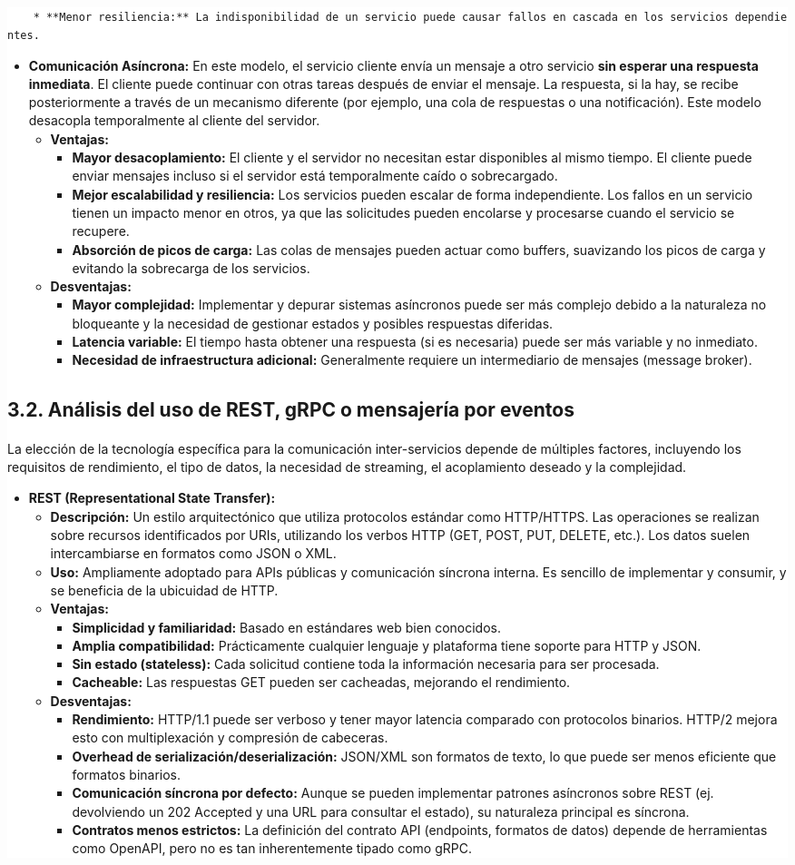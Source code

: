         * **Menor resiliencia:** La indisponibilidad de un servicio puede causar fallos en cascada en los servicios dependientes.

* **Comunicación Asíncrona:** En este modelo, el servicio cliente envía un mensaje a otro servicio **sin esperar una respuesta inmediata**. El cliente puede continuar con otras tareas después de enviar el mensaje. La respuesta, si la hay, se recibe posteriormente a través de un mecanismo diferente (por ejemplo, una cola de respuestas o una notificación). Este modelo desacopla temporalmente al cliente del servidor.
    * **Ventajas:**
        * **Mayor desacoplamiento:** El cliente y el servidor no necesitan estar disponibles al mismo tiempo. El cliente puede enviar mensajes incluso si el servidor está temporalmente caído o sobrecargado.
        * **Mejor escalabilidad y resiliencia:** Los servicios pueden escalar de forma independiente. Los fallos en un servicio tienen un impacto menor en otros, ya que las solicitudes pueden encolarse y procesarse cuando el servicio se recupere.
        * **Absorción de picos de carga:** Las colas de mensajes pueden actuar como buffers, suavizando los picos de carga y evitando la sobrecarga de los servicios.
    * **Desventajas:**
        * **Mayor complejidad:** Implementar y depurar sistemas asíncronos puede ser más complejo debido a la naturaleza no bloqueante y la necesidad de gestionar estados y posibles respuestas diferidas.
        * **Latencia variable:** El tiempo hasta obtener una respuesta (si es necesaria) puede ser más variable y no inmediato.
        * **Necesidad de infraestructura adicional:** Generalmente requiere un intermediario de mensajes (message broker).

## 3.2. Análisis del uso de REST, gRPC o mensajería por eventos

La elección de la tecnología específica para la comunicación inter-servicios depende de múltiples factores, incluyendo los requisitos de rendimiento, el tipo de datos, la necesidad de streaming, el acoplamiento deseado y la complejidad.

* **REST (Representational State Transfer):**
    * **Descripción:** Un estilo arquitectónico que utiliza protocolos estándar como HTTP/HTTPS. Las operaciones se realizan sobre recursos identificados por URIs, utilizando los verbos HTTP (GET, POST, PUT, DELETE, etc.). Los datos suelen intercambiarse en formatos como JSON o XML.
    * **Uso:** Ampliamente adoptado para APIs públicas y comunicación síncrona interna. Es sencillo de implementar y consumir, y se beneficia de la ubicuidad de HTTP.
    * **Ventajas:**
        * **Simplicidad y familiaridad:** Basado en estándares web bien conocidos.
        * **Amplia compatibilidad:** Prácticamente cualquier lenguaje y plataforma tiene soporte para HTTP y JSON.
        * **Sin estado (stateless):** Cada solicitud contiene toda la información necesaria para ser procesada.
        * **Cacheable:** Las respuestas GET pueden ser cacheadas, mejorando el rendimiento.
    * **Desventajas:**
        * **Rendimiento:** HTTP/1.1 puede ser verboso y tener mayor latencia comparado con protocolos binarios. HTTP/2 mejora esto con multiplexación y compresión de cabeceras.
        * **Overhead de serialización/deserialización:** JSON/XML son formatos de texto, lo que puede ser menos eficiente que formatos binarios.
        * **Comunicación síncrona por defecto:** Aunque se pueden implementar patrones asíncronos sobre REST (ej. devolviendo un 202 Accepted y una URL para consultar el estado), su naturaleza principal es síncrona.
        * **Contratos menos estrictos:** La definición del contrato API (endpoints, formatos de datos) depende de herramientas como OpenAPI, pero no es tan inherentemente tipado como gRPC.
